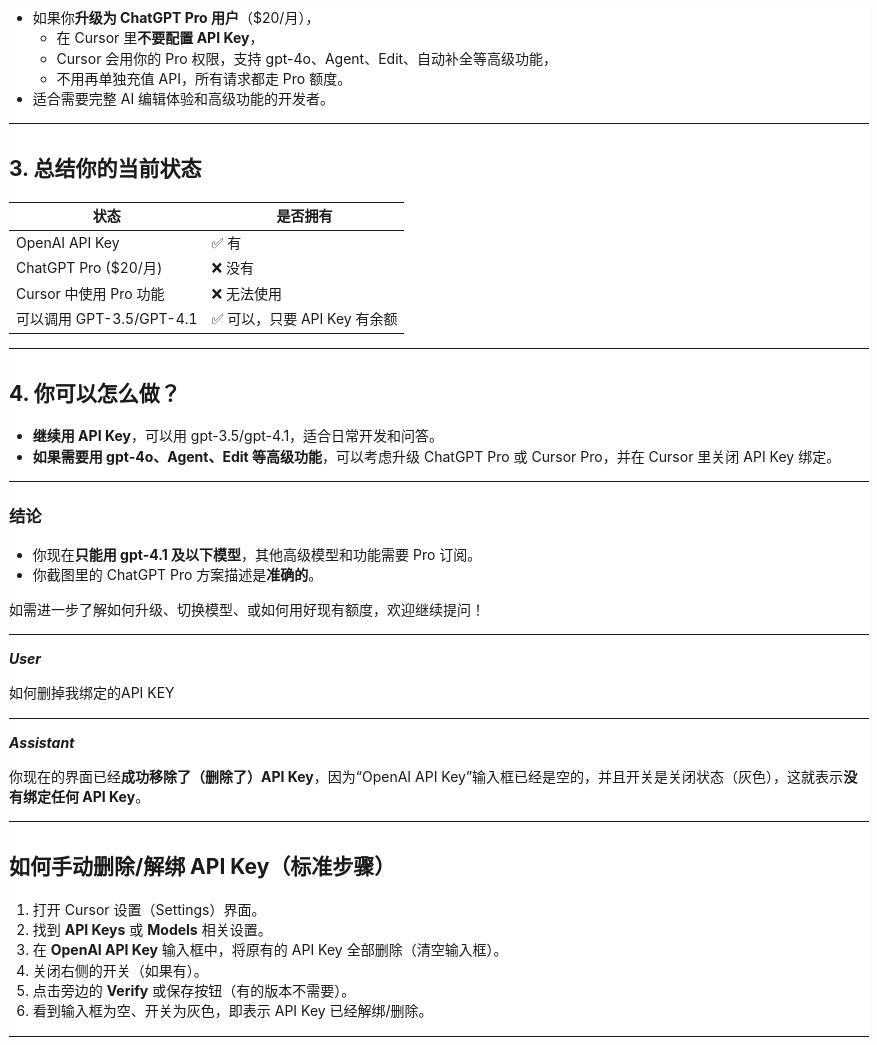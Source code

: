 - 如果你**升级为 ChatGPT Pro 用户**（$20/月），
  - 在 Cursor 里**不要配置 API Key**，
  - Cursor 会用你的 Pro 权限，支持 gpt-4o、Agent、Edit、自动补全等高级功能，
  - 不用再单独充值 API，所有请求都走 Pro 额度。
- 适合需要完整 AI 编辑体验和高级功能的开发者。

---

## 3. 总结你的当前状态

| 状态                        | 是否拥有         |
|-----------------------------|-----------------|
| OpenAI API Key              | ✅ 有           |
| ChatGPT Pro ($20/月)        | ❌ 没有         |
| Cursor 中使用 Pro 功能      | ❌ 无法使用     |
| 可以调用 GPT-3.5/GPT-4.1    | ✅ 可以，只要 API Key 有余额 |

---

## 4. 你可以怎么做？

- **继续用 API Key**，可以用 gpt-3.5/gpt-4.1，适合日常开发和问答。
- **如果需要用 gpt-4o、Agent、Edit 等高级功能**，可以考虑升级 ChatGPT Pro 或 Cursor Pro，并在 Cursor 里关闭 API Key 绑定。

---

### 结论

- 你现在**只能用 gpt-4.1 及以下模型**，其他高级模型和功能需要 Pro 订阅。
- 你截图里的 ChatGPT Pro 方案描述是**准确的**。

如需进一步了解如何升级、切换模型、或如何用好现有额度，欢迎继续提问！

---

_**User**_

如何删掉我绑定的API KEY

---

_**Assistant**_

你现在的界面已经**成功移除了（删除了）API Key**，因为“OpenAI API Key”输入框已经是空的，并且开关是关闭状态（灰色），这就表示**没有绑定任何 API Key**。

---

## 如何手动删除/解绑 API Key（标准步骤）

1. 打开 Cursor 设置（Settings）界面。
2. 找到 **API Keys** 或 **Models** 相关设置。
3. 在 **OpenAI API Key** 输入框中，将原有的 API Key 全部删除（清空输入框）。
4. 关闭右侧的开关（如果有）。
5. 点击旁边的 **Verify** 或保存按钮（有的版本不需要）。
6. 看到输入框为空、开关为灰色，即表示 API Key 已经解绑/删除。

---